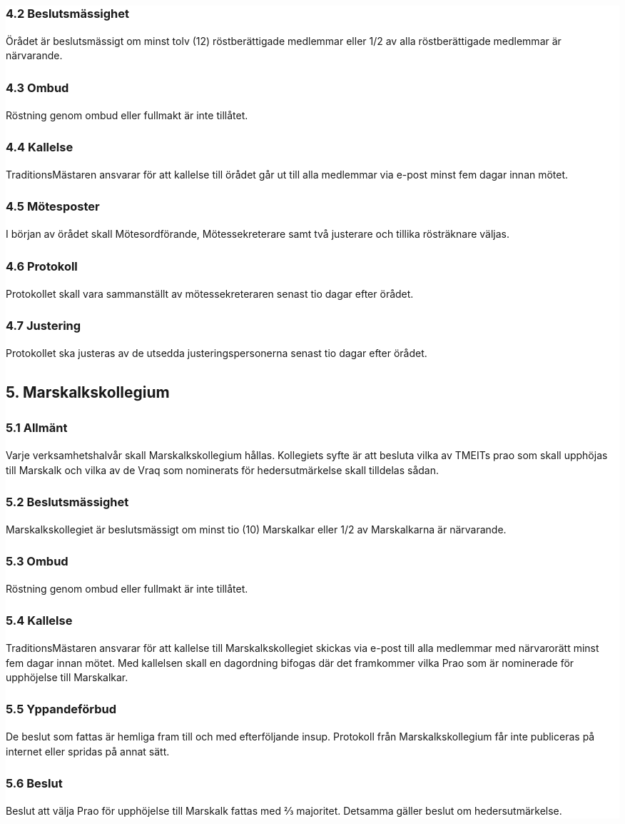 ### 4.2 Beslutsmässighet
Örådet är beslutsmässigt om minst tolv (12) röstberättigade medlemmar eller 1/2 av alla röstberättigade medlemmar är närvarande.

### 4.3 Ombud
Röstning genom ombud eller fullmakt är inte tillåtet.

### 4.4 Kallelse
TraditionsMästaren ansvarar för att kallelse till örådet går ut till alla medlemmar via e-post minst fem dagar innan mötet.

### 4.5 Mötesposter
I början av örådet skall Mötesordförande, Mötessekreterare samt två justerare och tillika rösträknare väljas.

### 4.6 Protokoll
Protokollet skall vara sammanställt av mötessekreteraren senast tio dagar efter örådet.

### 4.7 Justering
Protokollet ska justeras av de utsedda justeringspersonerna senast tio dagar efter örådet.

## 5. Marskalkskollegium
### 5.1 Allmänt
Varje verksamhetshalvår skall Marskalkskollegium hållas. Kollegiets syfte är att besluta vilka av TMEITs prao som skall upphöjas till Marskalk och vilka av de Vraq som nominerats för hedersutmärkelse skall tilldelas sådan.

### 5.2 Beslutsmässighet
Marskalkskollegiet är beslutsmässigt om minst tio (10) Marskalkar eller 1/2 av Marskalkarna är närvarande.

### 5.3 Ombud
Röstning genom ombud eller fullmakt är inte tillåtet.

### 5.4 Kallelse
TraditionsMästaren ansvarar för att kallelse till Marskalkskollegiet skickas via e-post till alla medlemmar med närvarorätt minst fem dagar innan mötet. Med kallelsen skall en dagordning bifogas där det framkommer vilka Prao som är nominerade för upphöjelse till Marskalkar.

### 5.5 Yppandeförbud
De beslut som fattas är hemliga fram till och med efterföljande insup. Protokoll från Marskalkskollegium får inte publiceras på internet eller spridas på annat sätt.

### 5.6 Beslut
Beslut att välja Prao för upphöjelse till Marskalk fattas med ⅔ majoritet. Detsamma gäller beslut om hedersutmärkelse.
